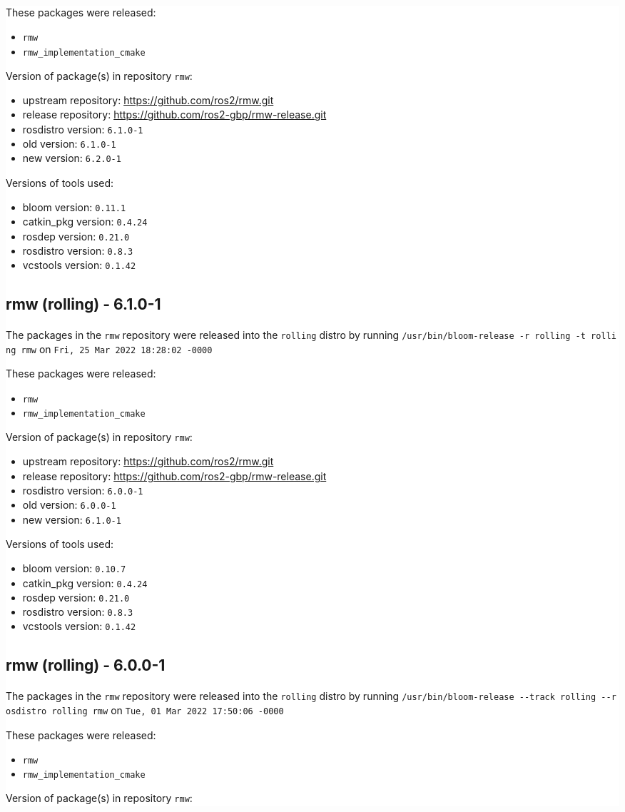 These packages were released:
- `rmw`
- `rmw_implementation_cmake`

Version of package(s) in repository `rmw`:

- upstream repository: https://github.com/ros2/rmw.git
- release repository: https://github.com/ros2-gbp/rmw-release.git
- rosdistro version: `6.1.0-1`
- old version: `6.1.0-1`
- new version: `6.2.0-1`

Versions of tools used:

- bloom version: `0.11.1`
- catkin_pkg version: `0.4.24`
- rosdep version: `0.21.0`
- rosdistro version: `0.8.3`
- vcstools version: `0.1.42`


## rmw (rolling) - 6.1.0-1

The packages in the `rmw` repository were released into the `rolling` distro by running `/usr/bin/bloom-release -r rolling -t rolling rmw` on `Fri, 25 Mar 2022 18:28:02 -0000`

These packages were released:
- `rmw`
- `rmw_implementation_cmake`

Version of package(s) in repository `rmw`:

- upstream repository: https://github.com/ros2/rmw.git
- release repository: https://github.com/ros2-gbp/rmw-release.git
- rosdistro version: `6.0.0-1`
- old version: `6.0.0-1`
- new version: `6.1.0-1`

Versions of tools used:

- bloom version: `0.10.7`
- catkin_pkg version: `0.4.24`
- rosdep version: `0.21.0`
- rosdistro version: `0.8.3`
- vcstools version: `0.1.42`


## rmw (rolling) - 6.0.0-1

The packages in the `rmw` repository were released into the `rolling` distro by running `/usr/bin/bloom-release --track rolling --rosdistro rolling rmw` on `Tue, 01 Mar 2022 17:50:06 -0000`

These packages were released:
- `rmw`
- `rmw_implementation_cmake`

Version of package(s) in repository `rmw`:
